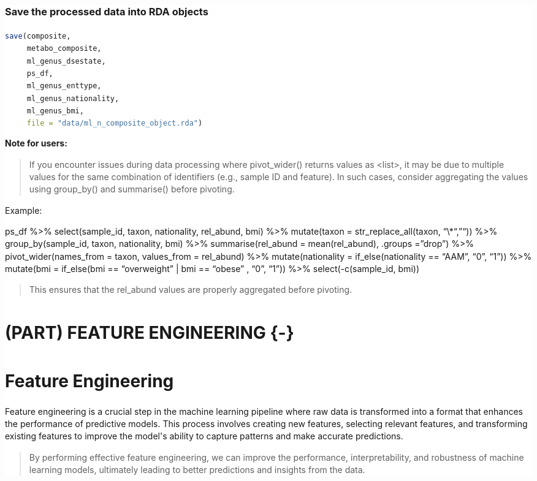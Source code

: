 

### Save the processed data into RDA objects

```r
save(composite,
     metabo_composite,
     ml_genus_dsestate,
     ps_df,
     ml_genus_enttype, 
     ml_genus_nationality, 
     ml_genus_bmi, 
     file = "data/ml_n_composite_object.rda")
```


<div class="alerticon">
<p><strong>Note for users:</strong></p>
<blockquote>
<p>If you encounter issues during data processing where pivot_wider()
returns values as &lt;list&gt;, it may be due to multiple values for the
same combination of identifiers (e.g., sample ID and feature). In such
cases, consider aggregating the values using group_by() and summarise()
before pivoting.</p>
</blockquote>
<p>Example:</p>
<p>ps_df %&gt;% select(sample_id, taxon, nationality, rel_abund, bmi)
%&gt;% mutate(taxon = str_replace_all(taxon, “\*“,”“)) %&gt;%
group_by(sample_id, taxon, nationality, bmi) %&gt;% summarise(rel_abund
= mean(rel_abund), .groups =”drop”) %&gt;% pivot_wider(names_from =
taxon, values_from = rel_abund) %&gt;% mutate(nationality =
if_else(nationality == “AAM”, “0”, “1”)) %&gt;% mutate(bmi = if_else(bmi
== “overweight” | bmi == “obese” , “0”, “1”)) %&gt;%
select(-c(sample_id, bmi))</p>
<blockquote>
<p>This ensures that the rel_abund values are properly aggregated before
pivoting.</p>
</blockquote>
</div>



# (PART) FEATURE ENGINEERING {-}

# Feature Engineering

Feature engineering is a crucial step in the machine learning pipeline where raw data is transformed into a format that enhances the performance of predictive models. This process involves creating new features, selecting relevant features, and transforming existing features to improve the model's ability to capture patterns and make accurate predictions. 

> By performing effective feature engineering, we can improve the performance, interpretability, and robustness of machine learning models, ultimately leading to better predictions and insights from the data.
